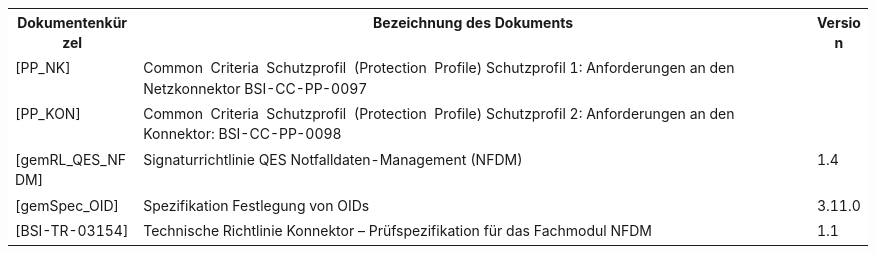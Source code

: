 </td></tr></table>

<table><tr><th>
Dokumentenkürzel

</th><th>
Bezeichnung des Dokuments

</th><th>
Version

</th></tr><tr><td>
[PP_NK]

</td><td>
Common  Criteria  Schutzprofil  (Protection  Profile)  
Schutzprofil 1:
Anforderungen an den Netzkonnektor  
BSI-CC-PP-0097

</td><td>
</td></tr><tr><td>
[PP_KON]

</td><td>
Common  Criteria  Schutzprofil  (Protection  Profile)  
Schutzprofil 2:
Anforderungen an den Konnektor:  
BSI-CC-PP-0098

</td><td>
</td></tr><tr><td>
[gemRL_QES_NFDM]

</td><td>
Signaturrichtlinie QES  
Notfalldaten-Management (NFDM)

</td><td>
1.4

</td></tr><tr><td>
[gemSpec_OID]

</td><td>
Spezifikation Festlegung von OIDs

</td><td>
3.11.0

</td></tr><tr><td>
[BSI-TR-03154]

</td><td>
Technische Richtlinie  
Konnektor – Prüfspezifikation für das Fachmodul NFDM

</td><td>
1.1

